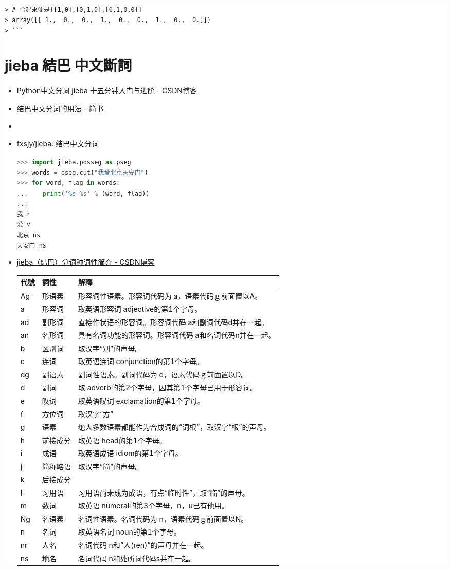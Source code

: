     > # 合起來便是[[1,0],[0,1,0],[0,1,0,0]]
    > array([[ 1.,  0.,  0.,  1.,  0.,  0.,  1.,  0.,  0.]])
    > ```




# jieba 結巴 中文斷詞

- [Python中文分词 jieba 十五分钟入门与进阶 - CSDN博客](https://blog.csdn.net/fontthrone/article/details/72782499)
- [结巴中文分词的用法 - 简书](https://www.jianshu.com/p/e8b5d01ca073)
- 

- [fxsjy/jieba: 结巴中文分词](https://github.com/fxsjy/jieba)

    ```python
    >>> import jieba.posseg as pseg
    >>> words = pseg.cut("我爱北京天安门")
    >>> for word, flag in words:
    ...    print('%s %s' % (word, flag))
    ...
    我 r
    爱 v
    北京 ns
    天安门 ns
    ```
- [jieba（结巴）分词种词性简介 - CSDN博客](http://blog.csdn.net/suibianshen2012/article/details/53487157)

    |代號|詞性|解釋|
    |------------------|---------------------|---------------------|
    | Ag | 形语素 | 形容词性语素。形容词代码为 a，语素代码ｇ前面置以A。 |
    | a | 形容词 | 取英语形容词 adjective的第1个字母。 |
    | ad | 副形词 | 直接作状语的形容词。形容词代码 a和副词代码d并在一起。 |
    | an | 名形词 | 具有名词功能的形容词。形容词代码 a和名词代码n并在一起。 |
    | b | 区别词 | 取汉字“别”的声母。 |
    | c | 连词 | 取英语连词 conjunction的第1个字母。 |
    | dg | 副语素 | 副词性语素。副词代码为 d，语素代码ｇ前面置以D。 |
    | d | 副词 | 取 adverb的第2个字母，因其第1个字母已用于形容词。 |
    | e | 叹词 | 取英语叹词 exclamation的第1个字母。 |
    | f | 方位词 | 取汉字“方” |
    | g | 语素 | 绝大多数语素都能作为合成词的“词根”，取汉字“根”的声母。 |
    | h | 前接成分 | 取英语 head的第1个字母。|
    | i | 成语 | 取英语成语 idiom的第1个字母。|
    | j | 简称略语 | 取汉字“简”的声母。 |
    | k | 后接成分 |   |
    | l | 习用语 | 习用语尚未成为成语，有点“临时性”，取“临”的声母。 |
    | m | 数词 | 取英语 numeral的第3个字母，n，u已有他用。 |
    | Ng | 名语素 | 名词性语素。名词代码为 n，语素代码ｇ前面置以N。 |
    | n | 名词 | 取英语名词 noun的第1个字母。|
    | nr | 人名 | 名词代码 n和“人(ren)”的声母并在一起。 |
    | ns | 地名 | 名词代码 n和处所词代码s并在一起。 |